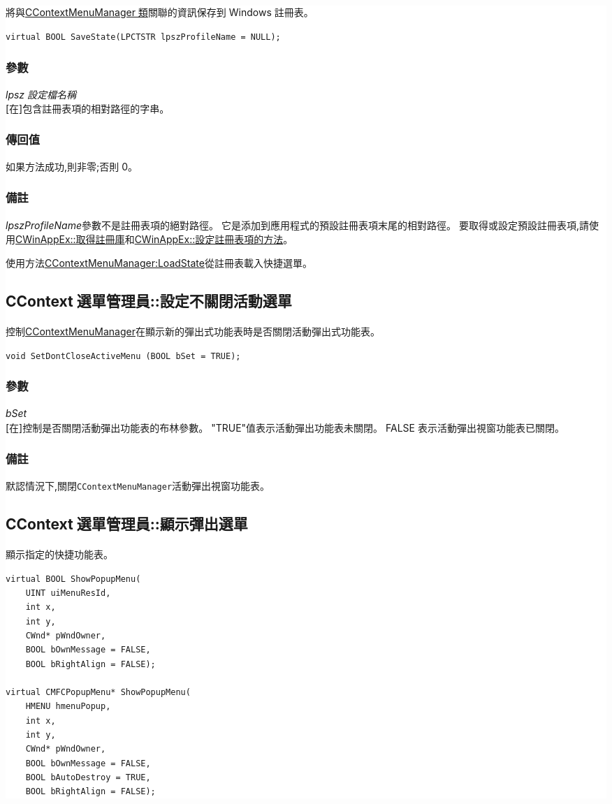 將與[CContextMenuManager 類](../../mfc/reference/ccontextmenumanager-class.md)關聯的資訊保存到 Windows 註冊表。

```
virtual BOOL SaveState(LPCTSTR lpszProfileName = NULL);
```

### <a name="parameters"></a>參數

*lpsz 設定檔名稱*<br/>
[在]包含註冊表項的相對路徑的字串。

### <a name="return-value"></a>傳回值

如果方法成功,則非零;否則 0。

### <a name="remarks"></a>備註

*lpszProfileName*參數不是註冊表項的絕對路徑。 它是添加到應用程式的預設註冊表項末尾的相對路徑。 要取得或設定預設註冊表項,請使用[CWinAppEx::取得註冊庫](../../mfc/reference/cwinappex-class.md#getregistrybase)和[CWinAppEx::設定註冊表項的方法](../../mfc/reference/cwinappex-class.md#setregistrybase)。

使用方法[CContextMenuManager:LoadState](#loadstate)從註冊表載入快捷選單。

## <a name="ccontextmenumanagersetdontcloseactivemenu"></a><a name="setdontcloseactivemenu"></a>CContext 選單管理員::設定不關閉活動選單

控制[CContextMenuManager](../../mfc/reference/ccontextmenumanager-class.md)在顯示新的彈出式功能表時是否關閉活動彈出式功能表。

```
void SetDontCloseActiveMenu (BOOL bSet = TRUE);
```

### <a name="parameters"></a>參數

*bSet*<br/>
[在]控制是否關閉活動彈出功能表的布林參數。 "TRUE"值表示活動彈出功能表未關閉。 FALSE 表示活動彈出視窗功能表已關閉。

### <a name="remarks"></a>備註

默認情況下,關閉`CContextMenuManager`活動彈出視窗功能表。

## <a name="ccontextmenumanagershowpopupmenu"></a><a name="showpopupmenu"></a>CContext 選單管理員::顯示彈出選單

顯示指定的快捷功能表。

```
virtual BOOL ShowPopupMenu(
    UINT uiMenuResId,
    int x,
    int y,
    CWnd* pWndOwner,
    BOOL bOwnMessage = FALSE,
    BOOL bRightAlign = FALSE);

virtual CMFCPopupMenu* ShowPopupMenu(
    HMENU hmenuPopup,
    int x,
    int y,
    CWnd* pWndOwner,
    BOOL bOwnMessage = FALSE,
    BOOL bAutoDestroy = TRUE,
    BOOL bRightAlign = FALSE);
```
